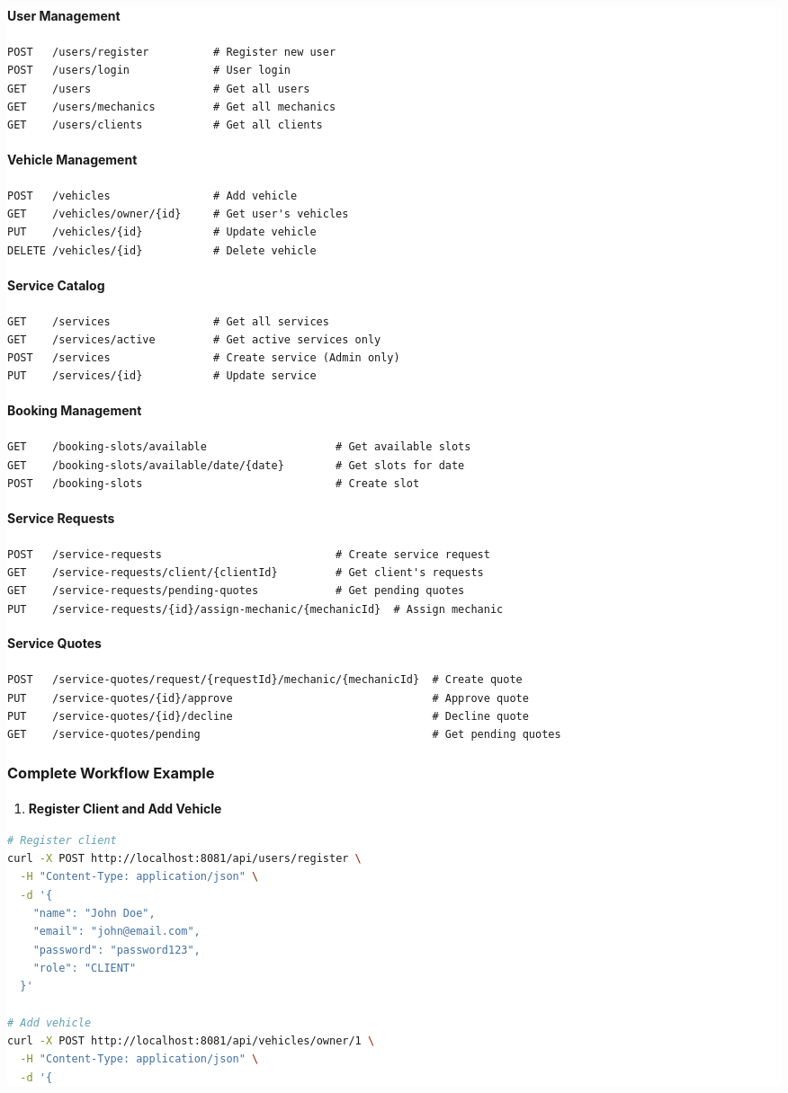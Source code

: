 #### User Management
```http
POST   /users/register          # Register new user
POST   /users/login             # User login
GET    /users                   # Get all users
GET    /users/mechanics         # Get all mechanics
GET    /users/clients           # Get all clients
```

#### Vehicle Management
```http
POST   /vehicles                # Add vehicle
GET    /vehicles/owner/{id}     # Get user's vehicles
PUT    /vehicles/{id}           # Update vehicle
DELETE /vehicles/{id}           # Delete vehicle
```

#### Service Catalog
```http
GET    /services                # Get all services
GET    /services/active         # Get active services only
POST   /services                # Create service (Admin only)
PUT    /services/{id}           # Update service
```

#### Booking Management
```http
GET    /booking-slots/available                    # Get available slots
GET    /booking-slots/available/date/{date}        # Get slots for date
POST   /booking-slots                              # Create slot
```

#### Service Requests
```http
POST   /service-requests                           # Create service request
GET    /service-requests/client/{clientId}         # Get client's requests
GET    /service-requests/pending-quotes            # Get pending quotes
PUT    /service-requests/{id}/assign-mechanic/{mechanicId}  # Assign mechanic
```

#### Service Quotes
```http
POST   /service-quotes/request/{requestId}/mechanic/{mechanicId}  # Create quote
PUT    /service-quotes/{id}/approve                               # Approve quote
PUT    /service-quotes/{id}/decline                               # Decline quote
GET    /service-quotes/pending                                    # Get pending quotes
```

### Complete Workflow Example

1. **Register Client and Add Vehicle**
```bash
# Register client
curl -X POST http://localhost:8081/api/users/register \
  -H "Content-Type: application/json" \
  -d '{
    "name": "John Doe",
    "email": "john@email.com",
    "password": "password123",
    "role": "CLIENT"
  }'

# Add vehicle
curl -X POST http://localhost:8081/api/vehicles/owner/1 \
  -H "Content-Type: application/json" \
  -d '{
```
